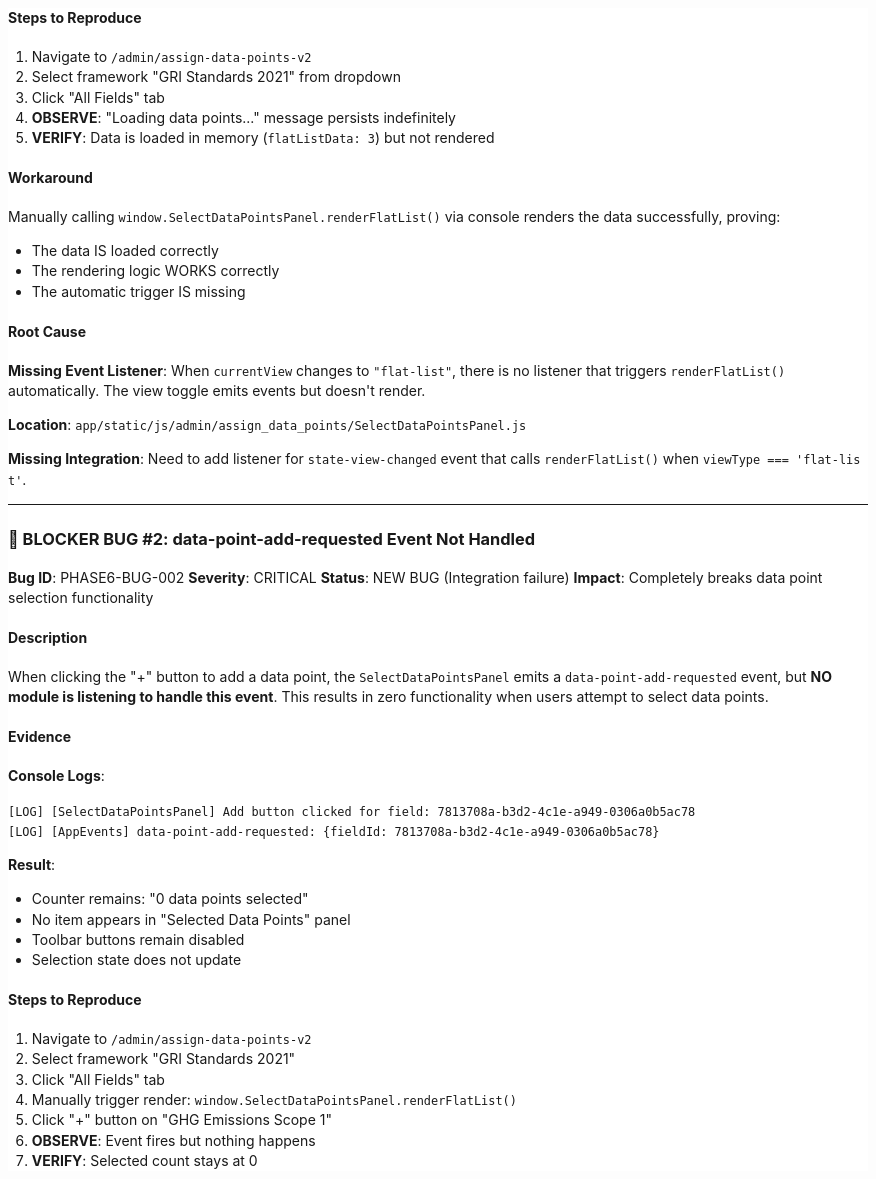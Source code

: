 #### Steps to Reproduce
1. Navigate to `/admin/assign-data-points-v2`
2. Select framework "GRI Standards 2021" from dropdown
3. Click "All Fields" tab
4. **OBSERVE**: "Loading data points..." message persists indefinitely
5. **VERIFY**: Data is loaded in memory (`flatListData: 3`) but not rendered

#### Workaround
Manually calling `window.SelectDataPointsPanel.renderFlatList()` via console renders the data successfully, proving:
- The data IS loaded correctly
- The rendering logic WORKS correctly
- The automatic trigger IS missing

#### Root Cause
**Missing Event Listener**: When `currentView` changes to `"flat-list"`, there is no listener that triggers `renderFlatList()` automatically. The view toggle emits events but doesn't render.

**Location**: `app/static/js/admin/assign_data_points/SelectDataPointsPanel.js`

**Missing Integration**: Need to add listener for `state-view-changed` event that calls `renderFlatList()` when `viewType === 'flat-list'`.

---

### 🔴 BLOCKER BUG #2: data-point-add-requested Event Not Handled
**Bug ID**: PHASE6-BUG-002
**Severity**: CRITICAL
**Status**: NEW BUG (Integration failure)
**Impact**: Completely breaks data point selection functionality

#### Description
When clicking the "+" button to add a data point, the `SelectDataPointsPanel` emits a `data-point-add-requested` event, but **NO module is listening to handle this event**. This results in zero functionality when users attempt to select data points.

#### Evidence
**Console Logs**:
```
[LOG] [SelectDataPointsPanel] Add button clicked for field: 7813708a-b3d2-4c1e-a949-0306a0b5ac78
[LOG] [AppEvents] data-point-add-requested: {fieldId: 7813708a-b3d2-4c1e-a949-0306a0b5ac78}
```

**Result**:
- Counter remains: "0 data points selected"
- No item appears in "Selected Data Points" panel
- Toolbar buttons remain disabled
- Selection state does not update

#### Steps to Reproduce
1. Navigate to `/admin/assign-data-points-v2`
2. Select framework "GRI Standards 2021"
3. Click "All Fields" tab
4. Manually trigger render: `window.SelectDataPointsPanel.renderFlatList()`
5. Click "+" button on "GHG Emissions Scope 1"
6. **OBSERVE**: Event fires but nothing happens
7. **VERIFY**: Selected count stays at 0
